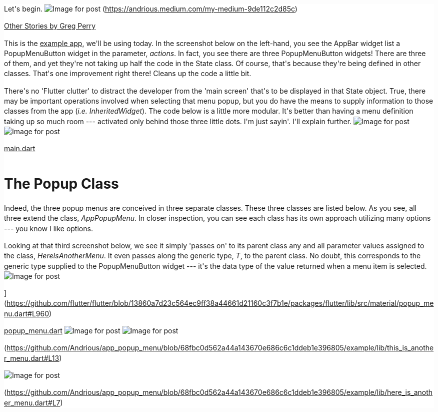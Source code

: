 Let's begin.
![Image for post](https://miro.medium.com/max/1698/1*o6llr99wk64sNXp1H1qWhA.png)
(https://andrious.medium.com/my-medium-9de112c2d85c)

[Other Stories by Greg Perry](https://andrious.medium.com/my-medium-9de112c2d85c)

This is the [example app](https://github.com/Andrious/app_popup_menu), we'll be using today. In the screenshot below on the left-hand, you see the AppBar widget list a PopupMenuButton widget in the parameter, *actions*. In fact, you see there are three PopupMenuButton widgets! There are three of them, and yet they're not taking up half the code in the State class. Of course, that's because they're being defined in other classes. That's one improvement right there! Cleans up the code a little bit.

There's no 'Flutter clutter' to distract the developer from the 'main screen' that's to be displayed in that State object. True, there may be important operations involved when selecting that menu popup, but you do have the means to supply information to those classes from the app (*i.e. InheritedWidget*). The code below is a little more modular. It's better than having a menu definition taking up so much room --- activated only behind those three little dots. I'm just sayin'. I'll explain further.
![Image for post](https://miro.medium.com/max/4790/1*wqWAmmv5X7VnF8tlBJtpug.png)
![Image for post](https://miro.medium.com/max/1710/1*roLhU-zJnBVCMWBalLggXQ.png)

[main.dart](https://github.com/Andrious/app_popup_menu/blob/68fbc0d562a44a143670e686c6c1ddeb1e396805/example/lib/main.dart#L25)

The Popup Class
===============

Indeed, the three popup menus are conceived in three separate classes. These three classes are listed below. As you see, all three extend the class, *AppPopupMenu*. In closer inspection, you can see each class has its own approach utilizing many options --- you know I like options.

Looking at that third screenshot below, we see it simply 'passes on' to its parent class any and all parameter values assigned to the class, *HereIsAnotherMenu*. It even passes along the generic type, *T*, to the parent class. No doubt, this corresponds to the generic type supplied to the PopupMenuButton widget --- it's the data type of the value returned when a menu item is selected.
![Image for post](https://miro.medium.com/max/4820/1*k1eFlsiliZGRYL0tnNiQlQ.png)

](https://github.com/flutter/flutter/blob/13860a7d23c564ec9ff38a44661d21160c3f7b1e/packages/flutter/lib/src/material/popup_menu.dart#L960)

[popup_menu.dart](https://github.com/flutter/flutter/blob/13860a7d23c564ec9ff38a44661d21160c3f7b1e/packages/flutter/lib/src/material/popup_menu.dart#L960)
![Image for post](https://miro.medium.com/max/3930/1*zf_fq2TjmTNsT_VuEd5KcA.png)
![Image for post](https://miro.medium.com/max/3920/1*M190pKC_gs5OBwvKrj5zUg.png)

(https://github.com/Andrious/app_popup_menu/blob/68fbc0d562a44a143670e686c6c1ddeb1e396805/example/lib/this_is_another_menu.dart#L13)

![Image for post](https://miro.medium.com/max/3690/1*ithtUGdDGURjFQQ8qVYYhA.png)

(https://github.com/Andrious/app_popup_menu/blob/68fbc0d562a44a143670e686c6c1ddeb1e396805/example/lib/here_is_another_menu.dart#L7)

